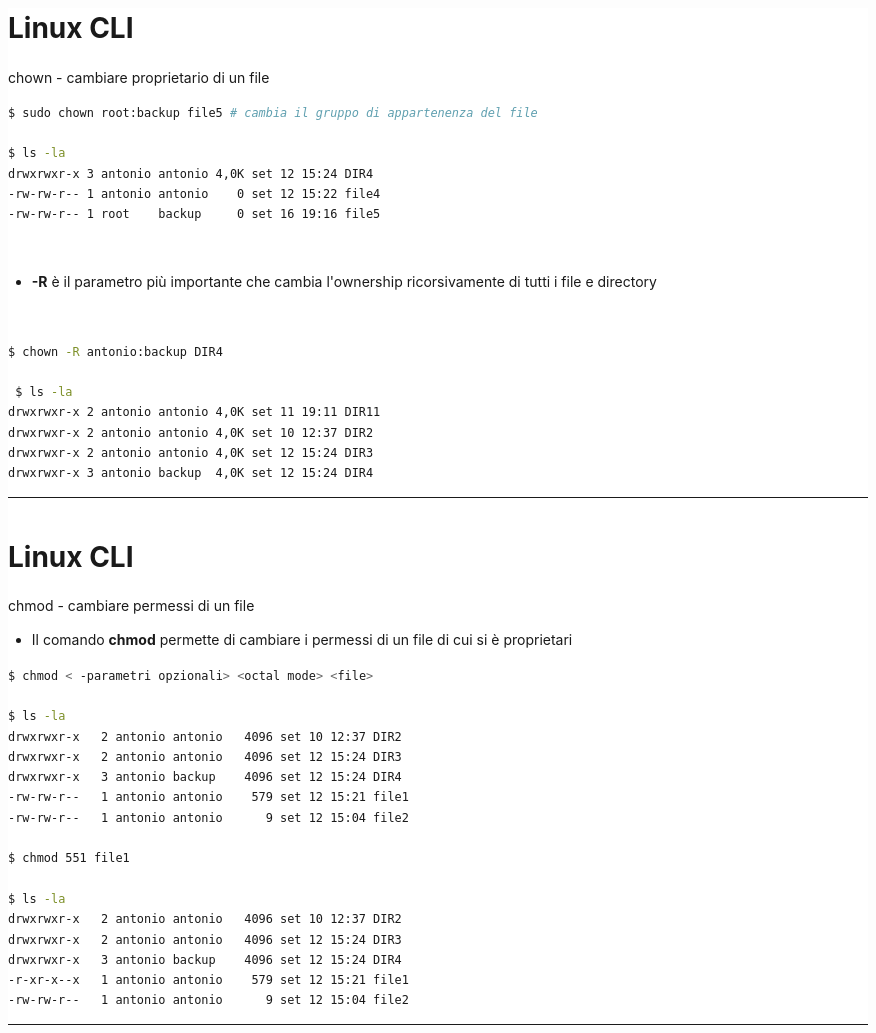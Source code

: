 # Linux CLI 
 
chown - cambiare proprietario di un file


```bash
$ sudo chown root:backup file5 # cambia il gruppo di appartenenza del file

$ ls -la
drwxrwxr-x 3 antonio antonio 4,0K set 12 15:24 DIR4
-rw-rw-r-- 1 antonio antonio    0 set 12 15:22 file4
-rw-rw-r-- 1 root    backup     0 set 16 19:16 file5
```

<br>

- **-R** è il parametro più importante che cambia l'ownership ricorsivamente di tutti i file e directory 

<br>

```bash
$ chown -R antonio:backup DIR4

 $ ls -la
drwxrwxr-x 2 antonio antonio 4,0K set 11 19:11 DIR11
drwxrwxr-x 2 antonio antonio 4,0K set 10 12:37 DIR2
drwxrwxr-x 2 antonio antonio 4,0K set 12 15:24 DIR3
drwxrwxr-x 3 antonio backup  4,0K set 12 15:24 DIR4
```

---

# Linux CLI 
 
chmod - cambiare permessi di un file

- Il comando **chmod** permette di cambiare i permessi di un file di cui si è proprietari

```bash
$ chmod < -parametri opzionali> <octal mode> <file>

$ ls -la
drwxrwxr-x   2 antonio antonio   4096 set 10 12:37 DIR2
drwxrwxr-x   2 antonio antonio   4096 set 12 15:24 DIR3
drwxrwxr-x   3 antonio backup    4096 set 12 15:24 DIR4
-rw-rw-r--   1 antonio antonio    579 set 12 15:21 file1
-rw-rw-r--   1 antonio antonio      9 set 12 15:04 file2

$ chmod 551 file1

$ ls -la
drwxrwxr-x   2 antonio antonio   4096 set 10 12:37 DIR2
drwxrwxr-x   2 antonio antonio   4096 set 12 15:24 DIR3
drwxrwxr-x   3 antonio backup    4096 set 12 15:24 DIR4
-r-xr-x--x   1 antonio antonio    579 set 12 15:21 file1
-rw-rw-r--   1 antonio antonio      9 set 12 15:04 file2
```

---